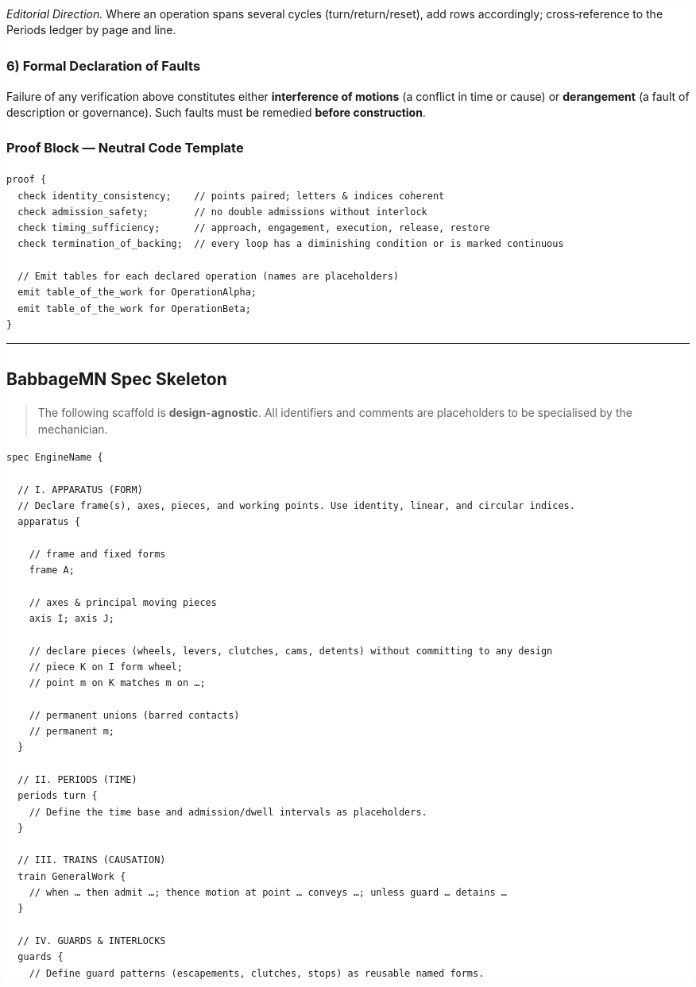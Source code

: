 *Editorial Direction.* Where an operation spans several cycles (turn/return/reset), add rows accordingly; cross‑reference to the Periods ledger by page and line.

### 6) Formal Declaration of Faults
Failure of any verification above constitutes either **interference of motions** (a conflict in time or cause) or **derangement** (a fault of description or governance). Such faults must be remedied **before construction**.

### Proof Block — Neutral Code Template
```babbagemn
proof {
  check identity_consistency;    // points paired; letters & indices coherent
  check admission_safety;        // no double admissions without interlock
  check timing_sufficiency;      // approach, engagement, execution, release, restore
  check termination_of_backing;  // every loop has a diminishing condition or is marked continuous

  // Emit tables for each declared operation (names are placeholders)
  emit table_of_the_work for OperationAlpha;
  emit table_of_the_work for OperationBeta;
}
```

---

## BabbageMN **Spec Skeleton**

> The following scaffold is **design-agnostic**. All identifiers and comments are placeholders to be specialised by the mechanician.

```babbagemn
spec EngineName {

  // I. APPARATUS (FORM)
  // Declare frame(s), axes, pieces, and working points. Use identity, linear, and circular indices.
  apparatus {

    // frame and fixed forms
    frame A;

    // axes & principal moving pieces
    axis I; axis J;

    // declare pieces (wheels, levers, clutches, cams, detents) without committing to any design
    // piece K on I form wheel;
    // point m on K matches m on …;

    // permanent unions (barred contacts)
    // permanent m;
  }

  // II. PERIODS (TIME)
  periods turn {
    // Define the time base and admission/dwell intervals as placeholders.
  }

  // III. TRAINS (CAUSATION)
  train GeneralWork {
    // when … then admit …; thence motion at point … conveys …; unless guard … detains …
  }

  // IV. GUARDS & INTERLOCKS
  guards {
    // Define guard patterns (escapements, clutches, stops) as reusable named forms.
```